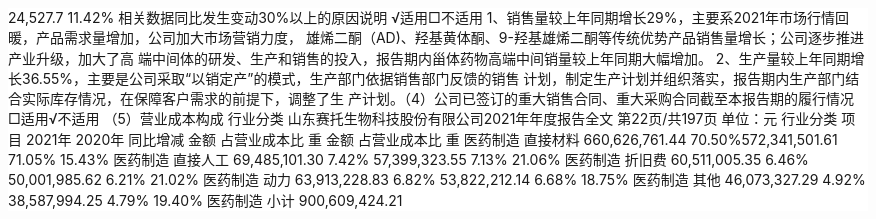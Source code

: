 24,527.7
11.42%
相关数据同比发生变动30%以上的原因说明
√适用□不适用
1、销售量较上年同期增长29%，主要系2021年市场行情回暖，产品需求量增加，公司加大市场营销力度，
雄烯二酮（AD)、羟基黄体酮、9-羟基雄烯二酮等传统优势产品销售量增长；公司逐步推进产业升级，加大了高
端中间体的研发、生产和销售的投入，报告期内甾体药物高端中间销量较上年同期大幅增加。
2、生产量较上年同期增长36.55%，主要是公司采取“以销定产”的模式，生产部门依据销售部门反馈的销售
计划，制定生产计划并组织落实，报告期内生产部门结合实际库存情况，在保障客户需求的前提下，调整了生
产计划。（4）公司已签订的重大销售合同、重大采购合同截至本报告期的履行情况
□适用√不适用
（5）营业成本构成
行业分类
山东赛托生物科技股份有限公司2021年年度报告全文
第22页/共197页
单位：元
行业分类
项目
2021年
2020年
同比增减
金额
占营业成本比
重
金额
占营业成本比
重
医药制造
直接材料
660,626,761.44
70.50%572,341,501.61
71.05%
15.43%
医药制造
直接人工
69,485,101.30
7.42%
57,399,323.55
7.13%
21.06%
医药制造
折旧费
60,511,005.35
6.46%
50,001,985.62
6.21%
21.02%
医药制造
动力
63,913,228.83
6.82%
53,822,212.14
6.68%
18.75%
医药制造
其他
46,073,327.29
4.92%
38,587,994.25
4.79%
19.40%
医药制造
小计
900,609,424.21